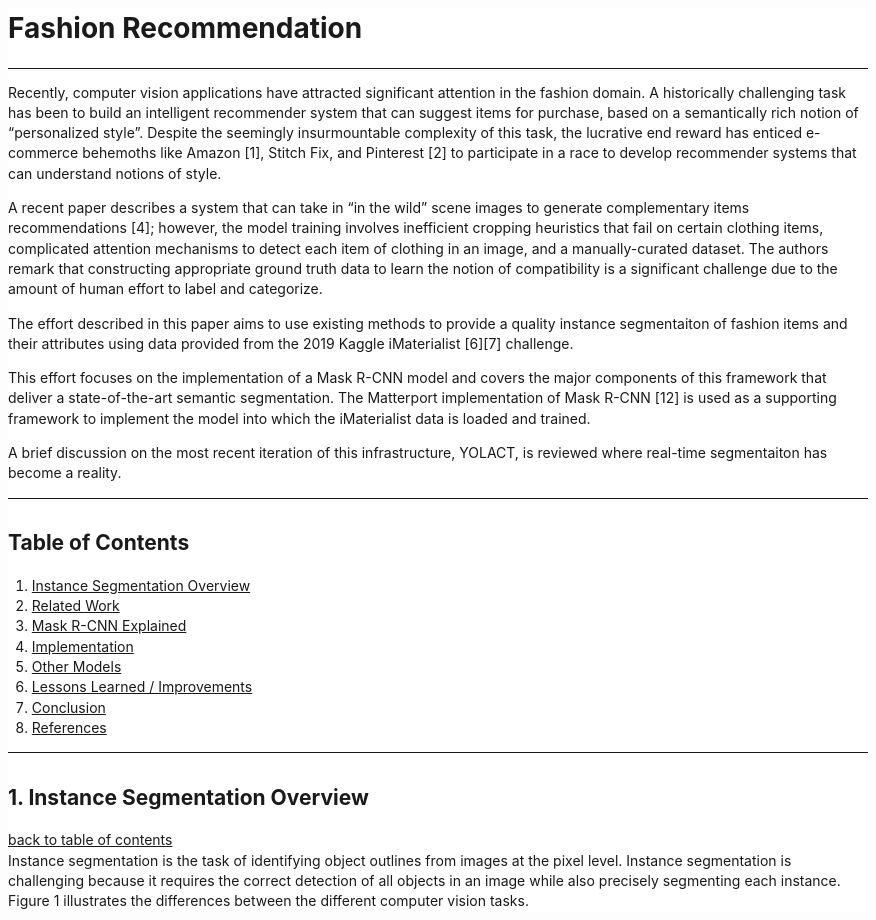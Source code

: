 

# Fashion Recommendation
- - -
Recently, computer vision applications have attracted significant attention in the fashion domain. A historically challenging task has been to build an intelligent recommender system that can suggest items for purchase, based on a semantically rich notion of “personalized style”. Despite the seemingly insurmountable complexity of this task, the lucrative end reward has enticed e-commerce behemoths like Amazon [1], Stitch Fix, and Pinterest [2] to participate in a race to develop recommender systems that can understand notions of style.

A recent paper describes a system that can take in “in the wild” scene images to generate complementary items recommendations [4]; however, the model training involves inefficient cropping heuristics that fail on certain clothing items, complicated attention mechanisms to detect each item of clothing in an image, and a manually-curated dataset. The authors remark that constructing appropriate ground truth data to learn the notion of compatibility is a significant challenge due to the amount of human effort to label and categorize.

The effort described in this paper aims to use existing methods to provide a quality instance segmentaiton of fashion items and their attributes using data provided from the 2019 Kaggle iMaterialist [6][7] challenge.

This effort focuses on the implementation of a Mask R-CNN model and covers the major components of this framework that deliver a state-of-the-art semantic segmentation.  The Matterport implementation of Mask R-CNN [12] is used as a supporting framework to implement the model into which the iMaterialist data is loaded and trained.

A brief discussion on the most recent iteration of this infrastructure, YOLACT, is reviewed where real-time segmentaiton has become a reality.

- - -

<a name=toc></a>
## Table of Contents

1. <a href=#sec1>Instance Segmentation Overview</a>
2. <a href=#sec2>Related Work</a>
3. <a href=#sec3>Mask R-CNN Explained</a>
4. <a href=#sec4>Implementation</a>
5. <a href=#sec5>Other Models</a>
6. <a href=#sec6>Lessons Learned / Improvements</a>
7. <a href=#sec7>Conclusion</a>
8. <a href=#sec8>References</a>

- - -

<a name=sec1></a>
## 1. Instance Segmentation Overview
<a href=#toc>back to table of contents</a><br>
Instance segmentation is the task of identifying object outlines from images at the pixel level. Instance segmentation is challenging because it requires the correct detection of all objects in an image while also precisely segmenting each instance. Figure 1 illustrates the differences between the different computer vision tasks.
